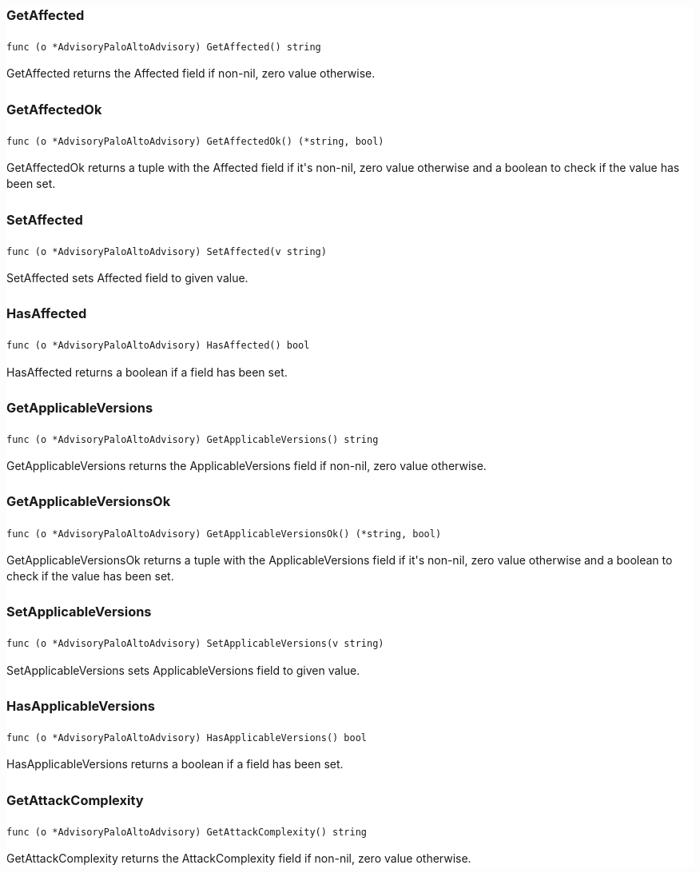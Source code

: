### GetAffected

`func (o *AdvisoryPaloAltoAdvisory) GetAffected() string`

GetAffected returns the Affected field if non-nil, zero value otherwise.

### GetAffectedOk

`func (o *AdvisoryPaloAltoAdvisory) GetAffectedOk() (*string, bool)`

GetAffectedOk returns a tuple with the Affected field if it's non-nil, zero value otherwise
and a boolean to check if the value has been set.

### SetAffected

`func (o *AdvisoryPaloAltoAdvisory) SetAffected(v string)`

SetAffected sets Affected field to given value.

### HasAffected

`func (o *AdvisoryPaloAltoAdvisory) HasAffected() bool`

HasAffected returns a boolean if a field has been set.

### GetApplicableVersions

`func (o *AdvisoryPaloAltoAdvisory) GetApplicableVersions() string`

GetApplicableVersions returns the ApplicableVersions field if non-nil, zero value otherwise.

### GetApplicableVersionsOk

`func (o *AdvisoryPaloAltoAdvisory) GetApplicableVersionsOk() (*string, bool)`

GetApplicableVersionsOk returns a tuple with the ApplicableVersions field if it's non-nil, zero value otherwise
and a boolean to check if the value has been set.

### SetApplicableVersions

`func (o *AdvisoryPaloAltoAdvisory) SetApplicableVersions(v string)`

SetApplicableVersions sets ApplicableVersions field to given value.

### HasApplicableVersions

`func (o *AdvisoryPaloAltoAdvisory) HasApplicableVersions() bool`

HasApplicableVersions returns a boolean if a field has been set.

### GetAttackComplexity

`func (o *AdvisoryPaloAltoAdvisory) GetAttackComplexity() string`

GetAttackComplexity returns the AttackComplexity field if non-nil, zero value otherwise.
